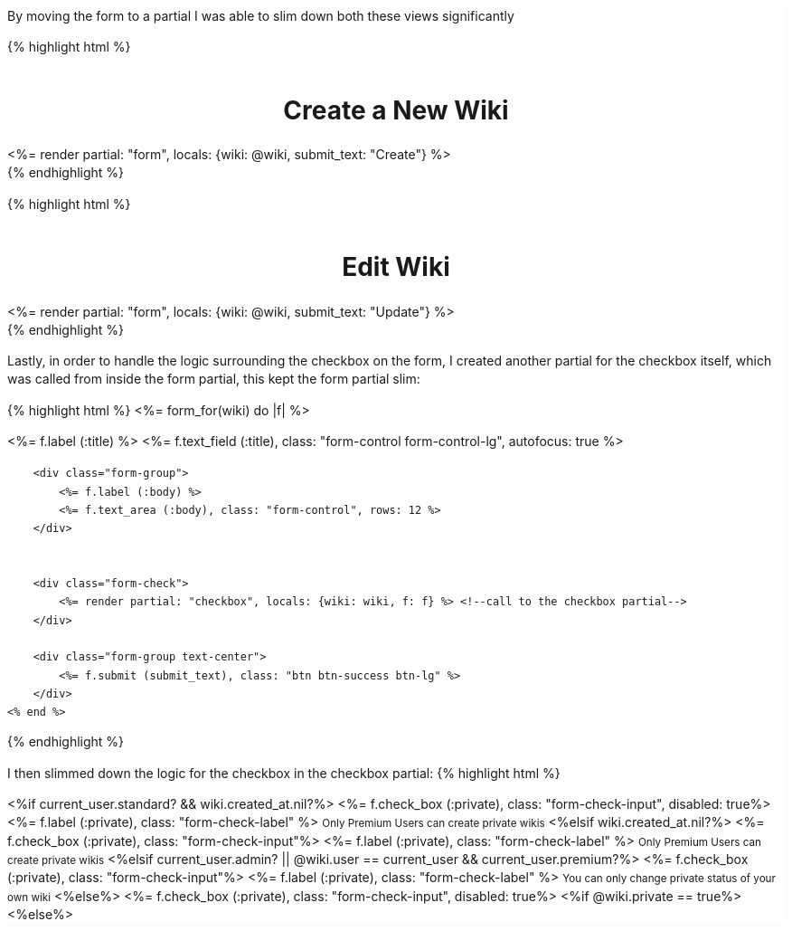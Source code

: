 By moving the form to a partial I was able to slim down both these views significantly

{% highlight html %}

<h1 align="center">Create a New Wiki</h1>
 
<div class="container container-mine">
    <%= render partial: "form", locals: {wiki: @wiki, submit_text: "Create"} %>
</div>
{% endhighlight %}

{% highlight html %}

<h1 align="center">Edit Wiki</h1>
 
<div class="container container-mine">
    <%= render partial: "form", locals: {wiki: @wiki, submit_text: "Update"} %>

</div>
{% endhighlight %}

Lastly, in order to handle the logic surrounding the checkbox on the form, I created another partial for the checkbox itself, which was called from inside the form partial, this kept the form partial slim:

{% highlight html %}
<%= form_for(wiki) do |f| %>
        <div class="form-group">
            <%= f.label (:title) %>
            <%= f.text_field (:title), class: "form-control form-control-lg", autofocus: true %>
        </div>    
        
        <div class="form-group">
            <%= f.label (:body) %>
            <%= f.text_area (:body), class: "form-control", rows: 12 %>
        </div>
        
        
        <div class="form-check">
            <%= render partial: "checkbox", locals: {wiki: wiki, f: f} %> <!--call to the checkbox partial-->
        </div>
        
        <div class="form-group text-center">
            <%= f.submit (submit_text), class: "btn btn-success btn-lg" %>
        </div>
    <% end %>
{% endhighlight %}


I then slimmed down the logic for the checkbox in the checkbox partial:
{% highlight html %}


<%if current_user.standard? && wiki.created_at.nil?%>
    <%= f.check_box (:private), class: "form-check-input", disabled: true%>
    <input type="hidden" id="wiki_private" name="wiki[private]" value="0"/>
    <%= f.label (:private), class: "form-check-label" %>
    <small class="form-text text-muted">Only Premium Users can create private wikis</small>
<%elsif wiki.created_at.nil?%>
    <%= f.check_box (:private), class: "form-check-input"%>
    <%= f.label (:private), class: "form-check-label" %>
    <small class="form-text text-muted">Only Premium Users can create private wikis</small>
<%elsif current_user.admin? || @wiki.user == current_user && current_user.premium?%>
    <%= f.check_box (:private), class: "form-check-input"%>
    <%= f.label (:private), class: "form-check-label" %>
    <small class="form-text text-muted">You can only change private status of your own wiki</small>
<%else%>
    <%= f.check_box (:private), class: "form-check-input", disabled: true%>
    <%if @wiki.private == true%>
        <input type="hidden" id="wiki_private" name="wiki[private]" value="1"/>
    <%else%>
